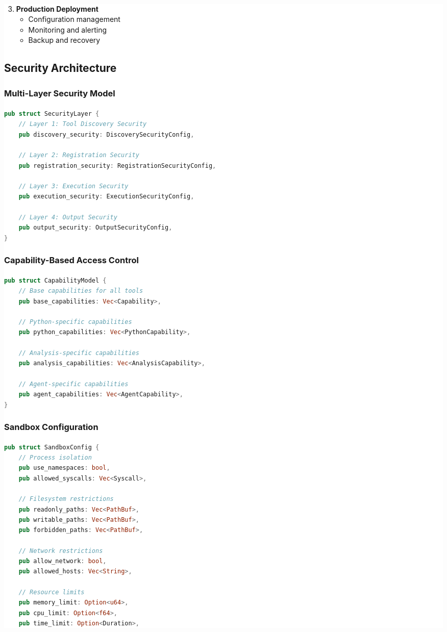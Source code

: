 3. **Production Deployment**
   - Configuration management
   - Monitoring and alerting
   - Backup and recovery

## Security Architecture

### Multi-Layer Security Model

```rust
pub struct SecurityLayer {
    // Layer 1: Tool Discovery Security
    pub discovery_security: DiscoverySecurityConfig,
    
    // Layer 2: Registration Security
    pub registration_security: RegistrationSecurityConfig,
    
    // Layer 3: Execution Security
    pub execution_security: ExecutionSecurityConfig,
    
    // Layer 4: Output Security
    pub output_security: OutputSecurityConfig,
}
```

### Capability-Based Access Control

```rust
pub struct CapabilityModel {
    // Base capabilities for all tools
    pub base_capabilities: Vec<Capability>,
    
    // Python-specific capabilities
    pub python_capabilities: Vec<PythonCapability>,
    
    // Analysis-specific capabilities
    pub analysis_capabilities: Vec<AnalysisCapability>,
    
    // Agent-specific capabilities
    pub agent_capabilities: Vec<AgentCapability>,
}
```

### Sandbox Configuration

```rust
pub struct SandboxConfig {
    // Process isolation
    pub use_namespaces: bool,
    pub allowed_syscalls: Vec<Syscall>,
    
    // Filesystem restrictions
    pub readonly_paths: Vec<PathBuf>,
    pub writable_paths: Vec<PathBuf>,
    pub forbidden_paths: Vec<PathBuf>,
    
    // Network restrictions
    pub allow_network: bool,
    pub allowed_hosts: Vec<String>,
    
    // Resource limits
    pub memory_limit: Option<u64>,
    pub cpu_limit: Option<f64>,
    pub time_limit: Option<Duration>,
```